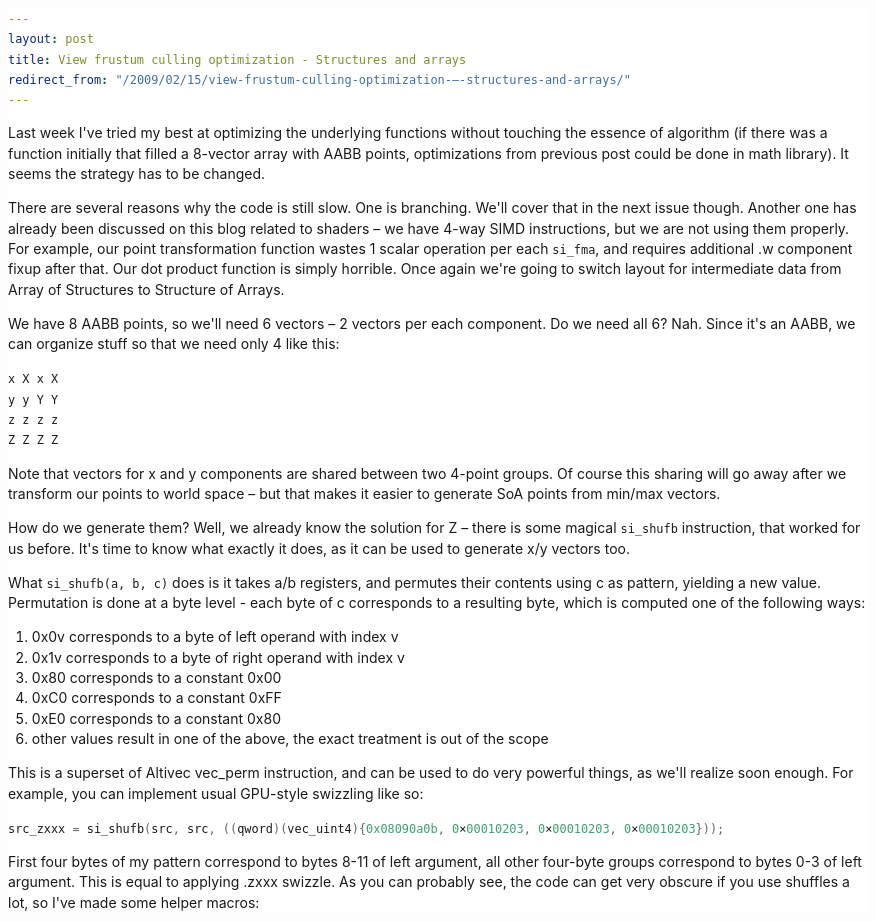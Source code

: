 ```yaml
---
layout: post
title: View frustum culling optimization - Structures and arrays
redirect_from: "/2009/02/15/view-frustum-culling-optimization-–-structures-and-arrays/"
---
```


Last week I've tried my best at optimizing the underlying functions without touching the essence of algorithm (if there was a function initially that filled a 8-vector array with AABB points, optimizations from previous post could be done in math library). It seems the strategy has to be changed.

There are several reasons why the code is still slow. One is branching. We'll cover that in the next issue though. Another one has already been discussed on this blog related to shaders – we have 4-way SIMD instructions, but we are not using them properly. For example, our point transformation function wastes 1 scalar operation per each `si_fma`, and requires additional .w component fixup after that. Our dot product function is simply horrible. Once again we're going to switch layout for intermediate data from Array of Structures to Structure of Arrays.

We have 8 AABB points, so we'll need 6 vectors – 2 vectors per each component. Do we need all 6? Nah. Since it's an AABB, we can organize stuff so that we need only 4 like this:

```
x X x X
y y Y Y
z z z z
Z Z Z Z
```

Note that vectors for x and y components are shared between two 4-point groups. Of course this sharing will go away after we transform our points to world space – but that makes it easier to generate SoA points from min/max vectors.

How do we generate them? Well, we already know the solution for Z – there is some magical `si_shufb` instruction, that worked for us before. It's time to know what exactly it does, as it can be used to generate x/y vectors too.

What `si_shufb(a, b, c)` does is it takes a/b registers, and permutes their contents using c as pattern, yielding a new value. Permutation is done at a byte level - each byte of c corresponds to a resulting byte, which is computed one of the following ways:

1. 0x0v corresponds to a byte of left operand with index v
2. 0x1v corresponds to a byte of right operand with index v
3. 0x80 corresponds to a constant 0x00
4. 0xC0 corresponds to a constant 0xFF
5. 0xE0 corresponds to a constant 0x80
6. other values result in one of the above, the exact treatment is out of the scope

This is a superset of Altivec vec_perm instruction, and can be used to do very powerful things, as we'll realize soon enough. For example, you can implement usual GPU-style swizzling like so:

```cpp
src_zxxx = si_shufb(src, src, ((qword)(vec_uint4){0x08090a0b, 0×00010203, 0×00010203, 0×00010203}));
```

First four bytes of my pattern correspond to bytes 8-11 of left argument, all other four-byte groups correspond to bytes 0-3 of left argument. This is equal to applying .zxxx swizzle. As you can probably see, the code can get very obscure if you use shuffles a lot, so I've made some helper macros:
